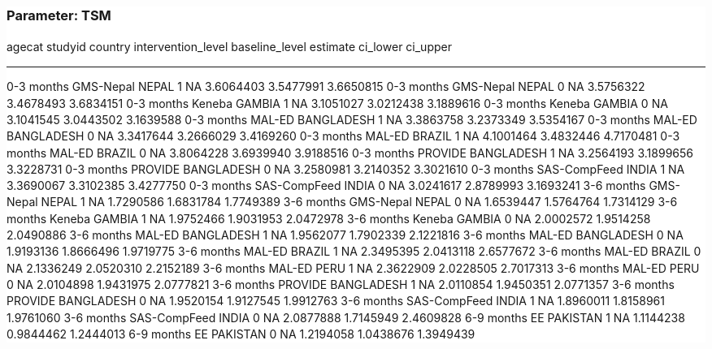 ### Parameter: TSM


agecat         studyid        country      intervention_level   baseline_level     estimate    ci_lower    ci_upper
-------------  -------------  -----------  -------------------  ---------------  ----------  ----------  ----------
0-3 months     GMS-Nepal      NEPAL        1                    NA                3.6064403   3.5477991   3.6650815
0-3 months     GMS-Nepal      NEPAL        0                    NA                3.5756322   3.4678493   3.6834151
0-3 months     Keneba         GAMBIA       1                    NA                3.1051027   3.0212438   3.1889616
0-3 months     Keneba         GAMBIA       0                    NA                3.1041545   3.0443502   3.1639588
0-3 months     MAL-ED         BANGLADESH   1                    NA                3.3863758   3.2373349   3.5354167
0-3 months     MAL-ED         BANGLADESH   0                    NA                3.3417644   3.2666029   3.4169260
0-3 months     MAL-ED         BRAZIL       1                    NA                4.1001464   3.4832446   4.7170481
0-3 months     MAL-ED         BRAZIL       0                    NA                3.8064228   3.6939940   3.9188516
0-3 months     PROVIDE        BANGLADESH   1                    NA                3.2564193   3.1899656   3.3228731
0-3 months     PROVIDE        BANGLADESH   0                    NA                3.2580981   3.2140352   3.3021610
0-3 months     SAS-CompFeed   INDIA        1                    NA                3.3690067   3.3102385   3.4277750
0-3 months     SAS-CompFeed   INDIA        0                    NA                3.0241617   2.8789993   3.1693241
3-6 months     GMS-Nepal      NEPAL        1                    NA                1.7290586   1.6831784   1.7749389
3-6 months     GMS-Nepal      NEPAL        0                    NA                1.6539447   1.5764764   1.7314129
3-6 months     Keneba         GAMBIA       1                    NA                1.9752466   1.9031953   2.0472978
3-6 months     Keneba         GAMBIA       0                    NA                2.0002572   1.9514258   2.0490886
3-6 months     MAL-ED         BANGLADESH   1                    NA                1.9562077   1.7902339   2.1221816
3-6 months     MAL-ED         BANGLADESH   0                    NA                1.9193136   1.8666496   1.9719775
3-6 months     MAL-ED         BRAZIL       1                    NA                2.3495395   2.0413118   2.6577672
3-6 months     MAL-ED         BRAZIL       0                    NA                2.1336249   2.0520310   2.2152189
3-6 months     MAL-ED         PERU         1                    NA                2.3622909   2.0228505   2.7017313
3-6 months     MAL-ED         PERU         0                    NA                2.0104898   1.9431975   2.0777821
3-6 months     PROVIDE        BANGLADESH   1                    NA                2.0110854   1.9450351   2.0771357
3-6 months     PROVIDE        BANGLADESH   0                    NA                1.9520154   1.9127545   1.9912763
3-6 months     SAS-CompFeed   INDIA        1                    NA                1.8960011   1.8158961   1.9761060
3-6 months     SAS-CompFeed   INDIA        0                    NA                2.0877888   1.7145949   2.4609828
6-9 months     EE             PAKISTAN     1                    NA                1.1144238   0.9844462   1.2444013
6-9 months     EE             PAKISTAN     0                    NA                1.2194058   1.0438676   1.3949439